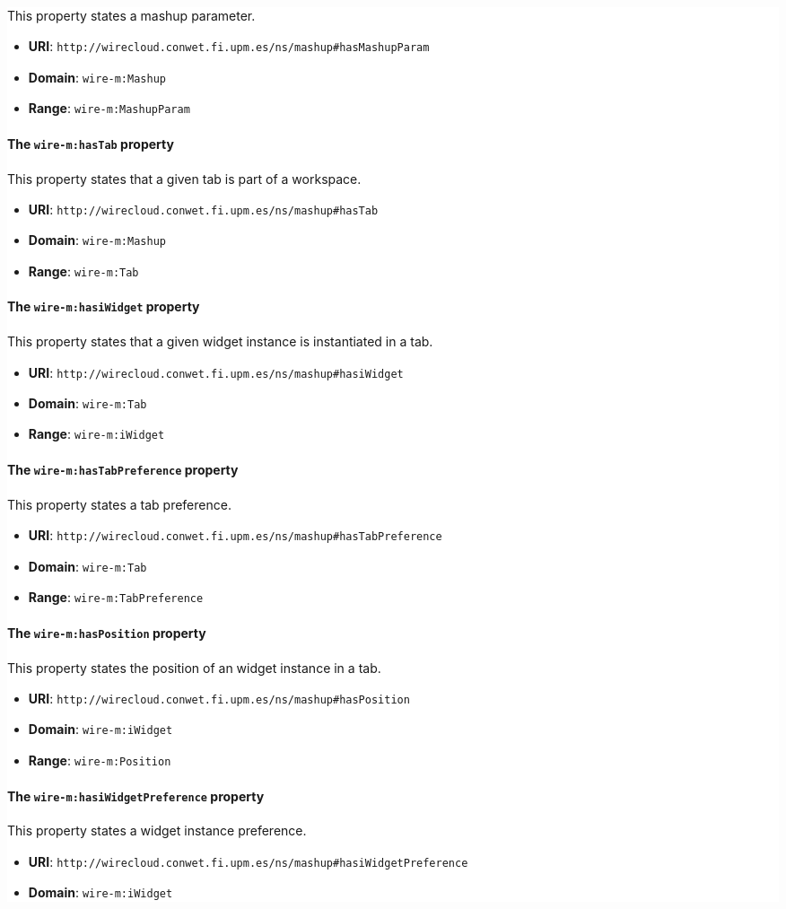This property states a mashup parameter.

- **URI**: `http://wirecloud.conwet.fi.upm.es/ns/mashup#hasMashupParam`

- **Domain**: `wire-m:Mashup`

- **Range**: `wire-m:MashupParam`


#### The `wire-m:hasTab` property

This property states that a given tab is part of a workspace.

- **URI**: `http://wirecloud.conwet.fi.upm.es/ns/mashup#hasTab`

- **Domain**: `wire-m:Mashup`

- **Range**: `wire-m:Tab`


#### The `wire-m:hasiWidget` property

This property states that a given widget instance is instantiated in a
tab.

- **URI**: `http://wirecloud.conwet.fi.upm.es/ns/mashup#hasiWidget`

- **Domain**: `wire-m:Tab`

- **Range**: `wire-m:iWidget`


#### The `wire-m:hasTabPreference` property

This property states a tab preference.

- **URI**:
`http://wirecloud.conwet.fi.upm.es/ns/mashup#hasTabPreference`

- **Domain**: `wire-m:Tab`

- **Range**: `wire-m:TabPreference`


#### The `wire-m:hasPosition` property

This property states the position of an widget instance in a tab.

- **URI**: `http://wirecloud.conwet.fi.upm.es/ns/mashup#hasPosition`

- **Domain**: `wire-m:iWidget`

- **Range**: `wire-m:Position`


#### The `wire-m:hasiWidgetPreference` property

This property states a widget instance preference.

- **URI**:
`http://wirecloud.conwet.fi.upm.es/ns/mashup#hasiWidgetPreference`

- **Domain**: `wire-m:iWidget`
